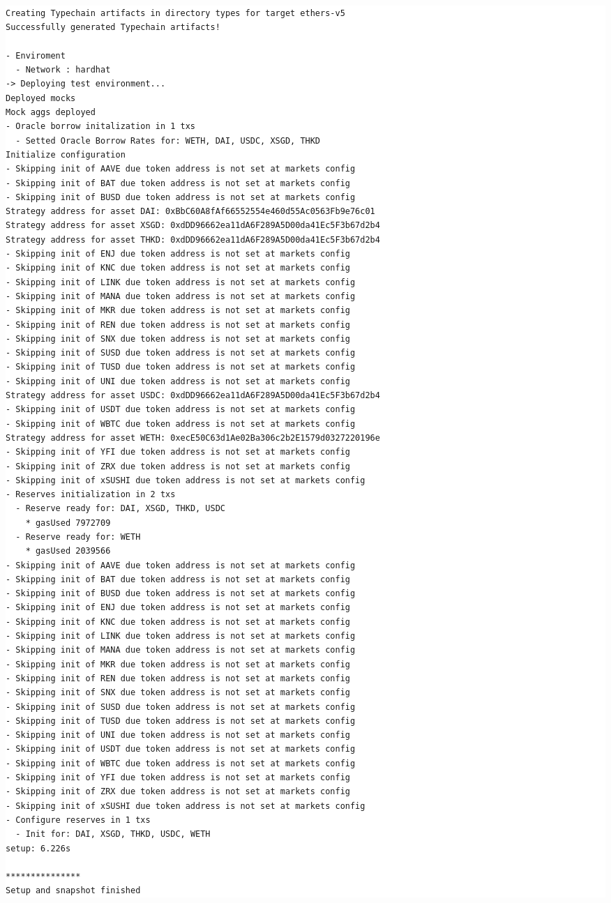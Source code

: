 ```text
Creating Typechain artifacts in directory types for target ethers-v5
Successfully generated Typechain artifacts!

- Enviroment
  - Network : hardhat
-> Deploying test environment...
Deployed mocks
Mock aggs deployed
- Oracle borrow initalization in 1 txs
  - Setted Oracle Borrow Rates for: WETH, DAI, USDC, XSGD, THKD
Initialize configuration
- Skipping init of AAVE due token address is not set at markets config
- Skipping init of BAT due token address is not set at markets config
- Skipping init of BUSD due token address is not set at markets config
Strategy address for asset DAI: 0xBbC60A8fAf66552554e460d55Ac0563Fb9e76c01
Strategy address for asset XSGD: 0xdDD96662ea11dA6F289A5D00da41Ec5F3b67d2b4
Strategy address for asset THKD: 0xdDD96662ea11dA6F289A5D00da41Ec5F3b67d2b4
- Skipping init of ENJ due token address is not set at markets config
- Skipping init of KNC due token address is not set at markets config
- Skipping init of LINK due token address is not set at markets config
- Skipping init of MANA due token address is not set at markets config
- Skipping init of MKR due token address is not set at markets config
- Skipping init of REN due token address is not set at markets config
- Skipping init of SNX due token address is not set at markets config
- Skipping init of SUSD due token address is not set at markets config
- Skipping init of TUSD due token address is not set at markets config
- Skipping init of UNI due token address is not set at markets config
Strategy address for asset USDC: 0xdDD96662ea11dA6F289A5D00da41Ec5F3b67d2b4
- Skipping init of USDT due token address is not set at markets config
- Skipping init of WBTC due token address is not set at markets config
Strategy address for asset WETH: 0xecE50C63d1Ae02Ba306c2b2E1579d0327220196e
- Skipping init of YFI due token address is not set at markets config
- Skipping init of ZRX due token address is not set at markets config
- Skipping init of xSUSHI due token address is not set at markets config
- Reserves initialization in 2 txs
  - Reserve ready for: DAI, XSGD, THKD, USDC
    * gasUsed 7972709
  - Reserve ready for: WETH
    * gasUsed 2039566
- Skipping init of AAVE due token address is not set at markets config
- Skipping init of BAT due token address is not set at markets config
- Skipping init of BUSD due token address is not set at markets config
- Skipping init of ENJ due token address is not set at markets config
- Skipping init of KNC due token address is not set at markets config
- Skipping init of LINK due token address is not set at markets config
- Skipping init of MANA due token address is not set at markets config
- Skipping init of MKR due token address is not set at markets config
- Skipping init of REN due token address is not set at markets config
- Skipping init of SNX due token address is not set at markets config
- Skipping init of SUSD due token address is not set at markets config
- Skipping init of TUSD due token address is not set at markets config
- Skipping init of UNI due token address is not set at markets config
- Skipping init of USDT due token address is not set at markets config
- Skipping init of WBTC due token address is not set at markets config
- Skipping init of YFI due token address is not set at markets config
- Skipping init of ZRX due token address is not set at markets config
- Skipping init of xSUSHI due token address is not set at markets config
- Configure reserves in 1 txs
  - Init for: DAI, XSGD, THKD, USDC, WETH
setup: 6.226s

***************
Setup and snapshot finished
```